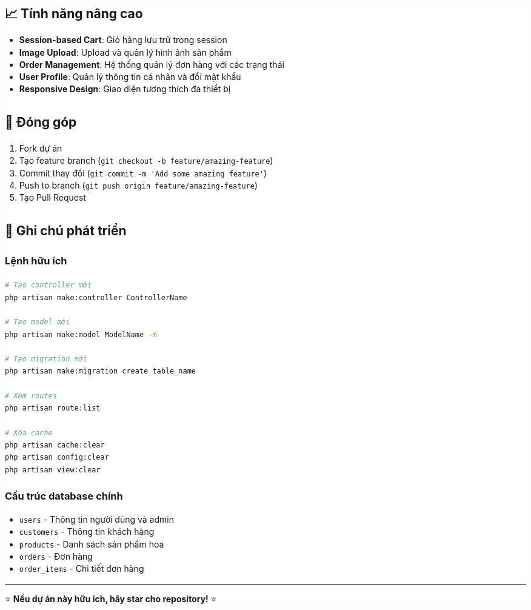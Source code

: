## 📈 Tính năng nâng cao

- **Session-based Cart**: Giỏ hàng lưu trữ trong session
- **Image Upload**: Upload và quản lý hình ảnh sản phẩm
- **Order Management**: Hệ thống quản lý đơn hàng với các trạng thái
- **User Profile**: Quản lý thông tin cá nhân và đổi mật khẩu
- **Responsive Design**: Giao diện tương thích đa thiết bị

## 🤝 Đóng góp

1. Fork dự án
2. Tạo feature branch (`git checkout -b feature/amazing-feature`)
3. Commit thay đổi (`git commit -m 'Add some amazing feature'`)
4. Push to branch (`git push origin feature/amazing-feature`)
5. Tạo Pull Request

## 📝 Ghi chú phát triển

### Lệnh hữu ích
```bash
# Tạo controller mới
php artisan make:controller ControllerName

# Tạo model mới
php artisan make:model ModelName -m

# Tạo migration mới
php artisan make:migration create_table_name

# Xem routes
php artisan route:list

# Xóa cache
php artisan cache:clear
php artisan config:clear
php artisan view:clear
```

### Cấu trúc database chính
- `users` - Thông tin người dùng và admin
- `customers` - Thông tin khách hàng
- `products` - Danh sách sản phẩm hoa
- `orders` - Đơn hàng
- `order_items` - Chi tiết đơn hàng

---

⭐ **Nếu dự án này hữu ích, hãy star cho repository!** ⭐
